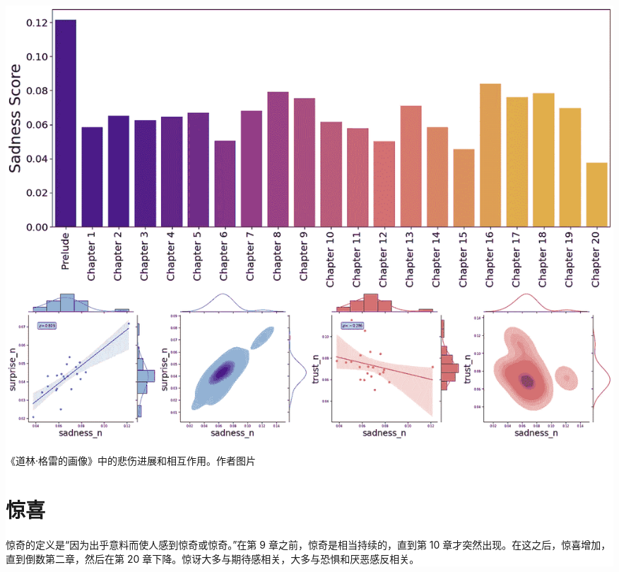 ![](img/9cb98c049bcc2919d75deb6dcfb0de04.png)

《道林·格雷的画像》中的悲伤进展和相互作用。作者图片

# 惊喜

惊奇的定义是“因为出乎意料而使人感到惊奇或惊奇。”在第 9 章之前，惊奇是相当持续的，直到第 10 章才突然出现。在这之后，惊喜增加，直到倒数第二章，然后在第 20 章下降。惊讶大多与期待感相关，大多与恐惧和厌恶感反相关。
